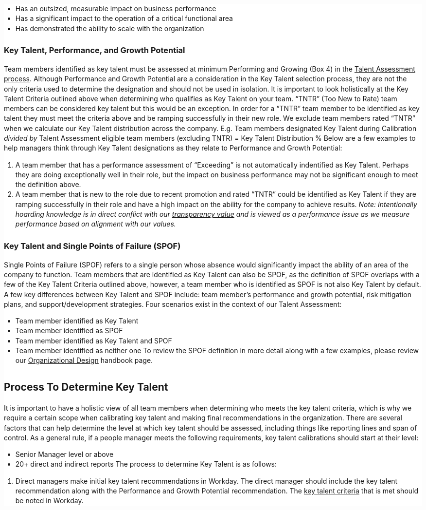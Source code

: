 - Has an outsized, measurable impact on business performance
- Has a significant impact to the operation of a critical functional area
- Has demonstrated the ability to scale with the organization
### Key Talent, Performance, and Growth Potential
Team members identified as key talent must be assessed at minimum Performing and Growing (Box 4) in the [Talent Assessment process](https://handbook.gitlab.com/handbook/people-group/talent-assessment/#the-performancegrowth-potential-matrix).
Although Performance and Growth Potential are a consideration in the Key Talent selection process, they are not the only criteria used to determine the designation and should not be used in isolation. It is important to look holistically at the Key Talent Criteria outlined above when determining who qualifies as Key Talent on your team.
“TNTR” (Too New to Rate) team members can be considered key talent but this would be an exception. In order for a “TNTR” team member to be identified as key talent they must meet the criteria above and be ramping successfully in their new role.
We exclude team members rated “TNTR” when we calculate our Key Talent distribution across the company. E.g. Team members designated Key Talent during Calibration *divided by* Talent Assessment eligible team members (excluding TNTR) = Key Talent Distribution %
Below are a few examples to help managers think through Key Talent designations as they relate to Performance and Growth Potential:
1. A team member that has a performance assessment of “Exceeding” is not automatically indentified as Key Talent. Perhaps they are doing exceptionally well in their role, but the impact on business performance may not be significant enough to meet the definition above.
1. A team member that is new to the role due to recent promotion and rated “TNTR” could be identified as Key Talent if they are ramping successfully in their role and have a high impact on the ability for the company to achieve results.
*Note: Intentionally hoarding knowledge is in direct conflict with our *[*transparency value*](https://handbook.gitlab.com/handbook/values/#transparency)* and is viewed as a performance issue as we measure performance based on alignment with our values.*
### Key Talent and Single Points of Failure (SPOF)
Single Points of Failure (SPOF) refers to a single person whose absence would significantly impact the ability of an area of the company to function.
Team members that are identified as Key Talent can also be SPOF, as the definition of SPOF overlaps with a few of the Key Talent Criteria outlined above, however, a team member who is identified as SPOF is not also Key Talent by default.
A few key differences between Key Talent and SPOF include: team member’s performance and growth potential, risk mitigation plans, and support/development strategies.
Four scenarios exist in the context of our Talent Assessment:
- Team member identified as Key Talent
- Team member identified as SPOF
- Team member identified as Key Talent and SPOF
- Team member identified as neither one
To review the SPOF definition in more detail along with a few examples, please review our [Organizational Design](https://internal.gitlab.com/handbook/people-group/people-business-partners/organizational-design/) handbook page.
## Process To Determine Key Talent
It is important to have a holistic view of all team members when determining who meets the key talent criteria, which is why we require a certain scope when calibrating key talent and making final recommendations in the organization. There are several factors that can help determine the level at which key talent should be assessed, including things like reporting lines and span of control. As a general rule, if a people manager meets the following requirements, key talent calibrations should start at their level:
- Senior Manager level or above
- 20+ direct and indirect reports
The process to determine Key Talent is as follows:
1. Direct managers make initial key talent recommendations in Workday. The direct manager should include the key talent recommendation along with the Performance and Growth Potential recommendation. The [key talent criteria](https://handbook.gitlab.com/handbook/people-group/talent-assessment/#key-talent-criteria) that is met should be noted in Workday.